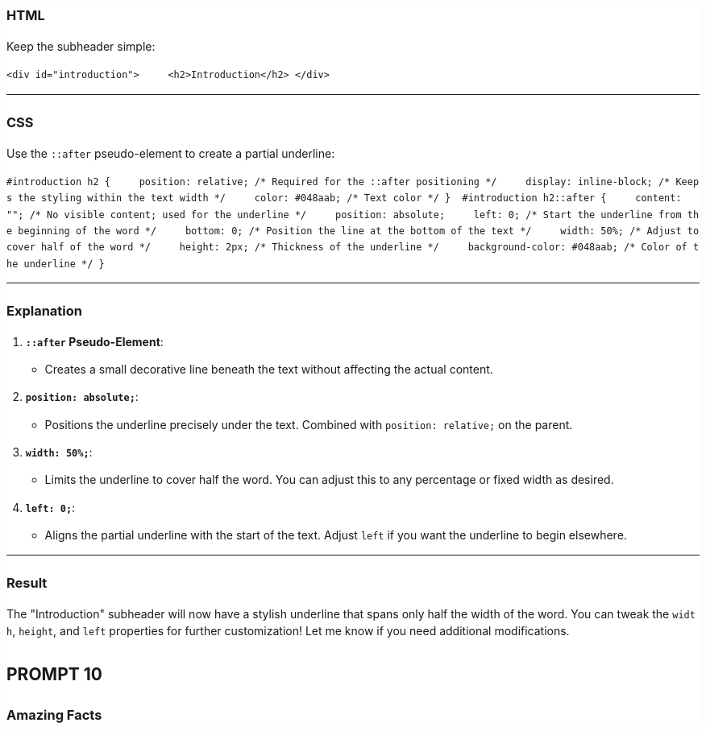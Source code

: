 ### HTML

Keep the subheader simple:

`<div id="introduction">     <h2>Introduction</h2> </div>`

* * *

### CSS

Use the `::after` pseudo-element to create a partial underline:

`#introduction h2 {     position: relative; /* Required for the ::after positioning */     display: inline-block; /* Keeps the styling within the text width */     color: #048aab; /* Text color */ }  #introduction h2::after {     content: ""; /* No visible content; used for the underline */     position: absolute;     left: 0; /* Start the underline from the beginning of the word */     bottom: 0; /* Position the line at the bottom of the text */     width: 50%; /* Adjust to cover half of the word */     height: 2px; /* Thickness of the underline */     background-color: #048aab; /* Color of the underline */ }`

* * *

### Explanation

1.  **`::after` Pseudo-Element**:
    
    *   Creates a small decorative line beneath the text without affecting the actual content.
2.  **`position: absolute;`**:
    
    *   Positions the underline precisely under the text. Combined with `position: relative;` on the parent.
3.  **`width: 50%;`**:
    
    *   Limits the underline to cover half the word. You can adjust this to any percentage or fixed width as desired.
4.  **`left: 0;`**:
    
    *   Aligns the partial underline with the start of the text. Adjust `left` if you want the underline to begin elsewhere.

* * *

### Result

The "Introduction" subheader will now have a stylish underline that spans only half the width of the word. You can tweak the `width`, `height`, and `left` properties for further customization! Let me know if you need additional modifications.

## PROMPT 10

 <div id="amazing-facts">
        <h3>Amazing Facts</h3>
        </div>
        <!-- Unordered list -->
        <ul>
            